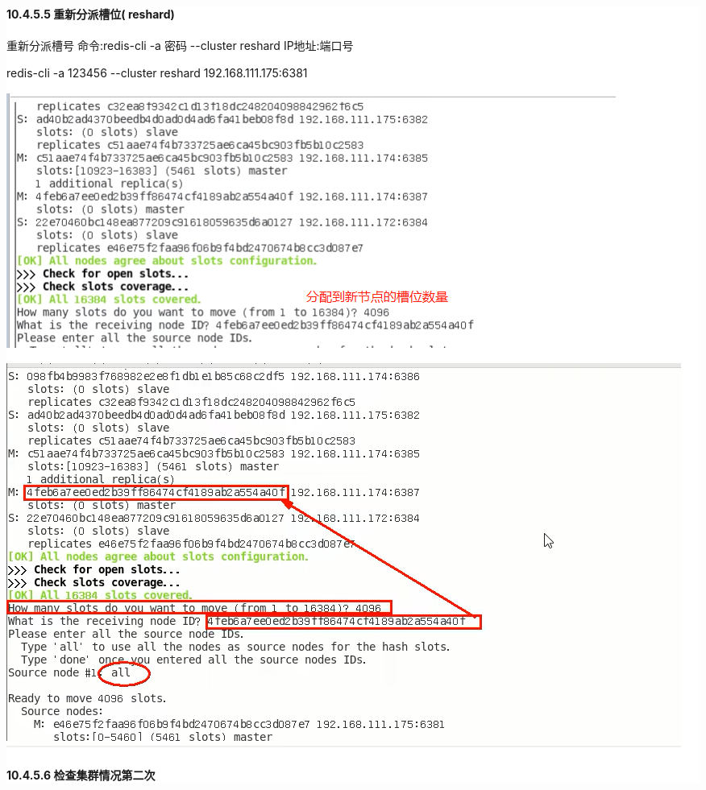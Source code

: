 #### 10.4.5.5 重新分派槽位( reshard)

重新分派槽号
命令:redis-cli -a 密码 --cluster reshard IP地址:端口号

redis-cli -a 123456 --cluster reshard 192.168.111.175:6381

![](../image/35.分配槽位1.png)

![](../image/36.分配槽位2.png)

#### 10.4.5.6 检查集群情况第二次

